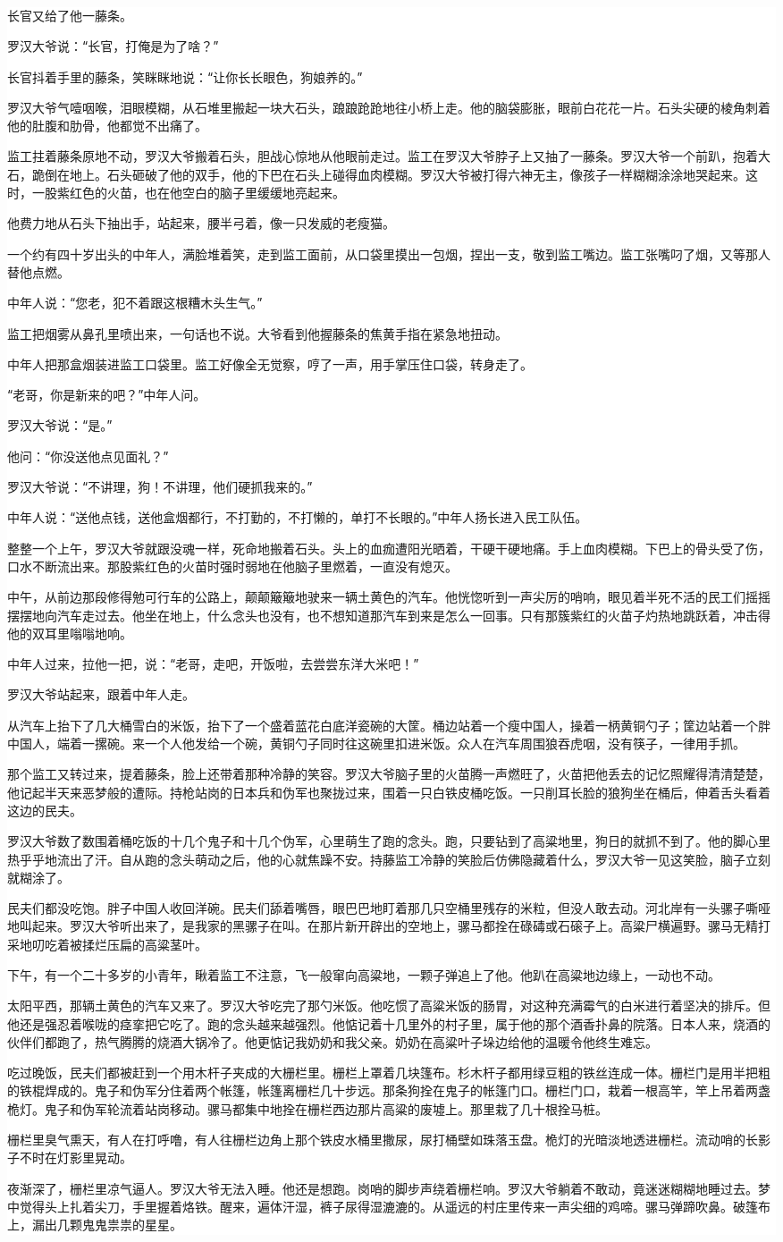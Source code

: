 长官又给了他一藤条。

罗汉大爷说：“长官，打俺是为了啥？”

长官抖着手里的藤条，笑眯眯地说：“让你长长眼色，狗娘养的。”

罗汉大爷气噎咽喉，泪眼模糊，从石堆里搬起一块大石头，踉踉跄跄地往小桥上走。他的脑袋膨胀，眼前白花花一片。石头尖硬的棱角刺着他的肚腹和肋骨，他都觉不出痛了。

监工拄着藤条原地不动，罗汉大爷搬着石头，胆战心惊地从他眼前走过。监工在罗汉大爷脖子上又抽了一藤条。罗汉大爷一个前趴，抱着大石，跪倒在地上。石头砸破了他的双手，他的下巴在石头上碰得血肉模糊。罗汉大爷被打得六神无主，像孩子一样糊糊涂涂地哭起来。这时，一股紫红色的火苗，也在他空白的脑子里缓缓地亮起来。

他费力地从石头下抽出手，站起来，腰半弓着，像一只发威的老瘦猫。

一个约有四十岁出头的中年人，满脸堆着笑，走到监工面前，从口袋里摸出一包烟，捏出一支，敬到监工嘴边。监工张嘴叼了烟，又等那人替他点燃。

中年人说：“您老，犯不着跟这根糟木头生气。”

监工把烟雾从鼻孔里喷出来，一句话也不说。大爷看到他握藤条的焦黄手指在紧急地扭动。

中年人把那盒烟装进监工口袋里。监工好像全无觉察，哼了一声，用手掌压住口袋，转身走了。

“老哥，你是新来的吧？”中年人问。

罗汉大爷说：“是。”

他问：“你没送他点见面礼？”

罗汉大爷说：“不讲理，狗！不讲理，他们硬抓我来的。”

中年人说：“送他点钱，送他盒烟都行，不打勤的，不打懒的，单打不长眼的。”中年人扬长进入民工队伍。

整整一个上午，罗汉大爷就跟没魂一样，死命地搬着石头。头上的血痂遭阳光晒着，干硬干硬地痛。手上血肉模糊。下巴上的骨头受了伤，口水不断流出来。那股紫红色的火苗时强时弱地在他脑子里燃着，一直没有熄灭。

中午，从前边那段修得勉可行车的公路上，颠颠簸簸地驶来一辆土黄色的汽车。他恍惚听到一声尖厉的哨响，眼见着半死不活的民工们摇摇摆摆地向汽车走过去。他坐在地上，什么念头也没有，也不想知道那汽车到来是怎么一回事。只有那簇紫红的火苗子灼热地跳跃着，冲击得他的双耳里嗡嗡地响。

中年人过来，拉他一把，说：“老哥，走吧，开饭啦，去尝尝东洋大米吧！”

罗汉大爷站起来，跟着中年人走。

从汽车上抬下了几大桶雪白的米饭，抬下了一个盛着蓝花白底洋瓷碗的大筐。桶边站着一个瘦中国人，操着一柄黄铜勺子；筐边站着一个胖中国人，端着一摞碗。来一个人他发给一个碗，黄铜勺子同时往这碗里扣进米饭。众人在汽车周围狼吞虎咽，没有筷子，一律用手抓。

那个监工又转过来，提着藤条，脸上还带着那种冷静的笑容。罗汉大爷脑子里的火苗腾一声燃旺了，火苗把他丢去的记忆照耀得清清楚楚，他记起半天来恶梦般的遭际。持枪站岗的日本兵和伪军也聚拢过来，围着一只白铁皮桶吃饭。一只削耳长脸的狼狗坐在桶后，伸着舌头看着这边的民夫。

罗汉大爷数了数围着桶吃饭的十几个鬼子和十几个伪军，心里萌生了跑的念头。跑，只要钻到了高粱地里，狗日的就抓不到了。他的脚心里热乎乎地流出了汗。自从跑的念头萌动之后，他的心就焦躁不安。持藤监工冷静的笑脸后仿佛隐藏着什么，罗汉大爷一见这笑脸，脑子立刻就糊涂了。

民夫们都没吃饱。胖子中国人收回洋碗。民夫们舔着嘴唇，眼巴巴地盯着那几只空桶里残存的米粒，但没人敢去动。河北岸有一头骡子嘶哑地叫起来。罗汉大爷听出来了，是我家的黑骡子在叫。在那片新开辟出的空地上，骡马都拴在碌碡或石磙子上。高粱尸横遍野。骡马无精打采地叨吃着被揉烂压扁的高粱茎叶。

下午，有一个二十多岁的小青年，瞅着监工不注意，飞一般窜向高粱地，一颗子弹追上了他。他趴在高粱地边缘上，一动也不动。

太阳平西，那辆土黄色的汽车又来了。罗汉大爷吃完了那勺米饭。他吃惯了高粱米饭的肠胃，对这种充满霉气的白米进行着坚决的排斥。但他还是强忍着喉咙的痉挛把它吃了。跑的念头越来越强烈。他惦记着十几里外的村子里，属于他的那个酒香扑鼻的院落。日本人来，烧酒的伙伴们都跑了，热气腾腾的烧酒大锅冷了。他更惦记我奶奶和我父亲。奶奶在高粱叶子垛边给他的温暖令他终生难忘。

吃过晚饭，民夫们都被赶到一个用木杆子夹成的大栅栏里。栅栏上罩着几块篷布。杉木杆子都用绿豆粗的铁丝连成一体。栅栏门是用半把粗的铁棍焊成的。鬼子和伪军分住着两个帐篷，帐篷离栅栏几十步远。那条狗拴在鬼子的帐篷门口。栅栏门口，栽着一根高竿，竿上吊着两盏桅灯。鬼子和伪军轮流着站岗移动。骡马都集中地拴在栅栏西边那片高粱的废墟上。那里栽了几十根拴马桩。

栅栏里臭气熏天，有人在打呼噜，有人往栅栏边角上那个铁皮水桶里撒尿，尿打桶壁如珠落玉盘。桅灯的光暗淡地透进栅栏。流动哨的长影子不时在灯影里晃动。

夜渐深了，栅栏里凉气逼人。罗汉大爷无法入睡。他还是想跑。岗哨的脚步声绕着栅栏响。罗汉大爷躺着不敢动，竟迷迷糊糊地睡过去。梦中觉得头上扎着尖刀，手里握着烙铁。醒来，遍体汗湿，裤子尿得湿漉漉的。从遥远的村庄里传来一声尖细的鸡啼。骡马弹蹄吹鼻。破篷布上，漏出几颗鬼鬼祟祟的星星。
